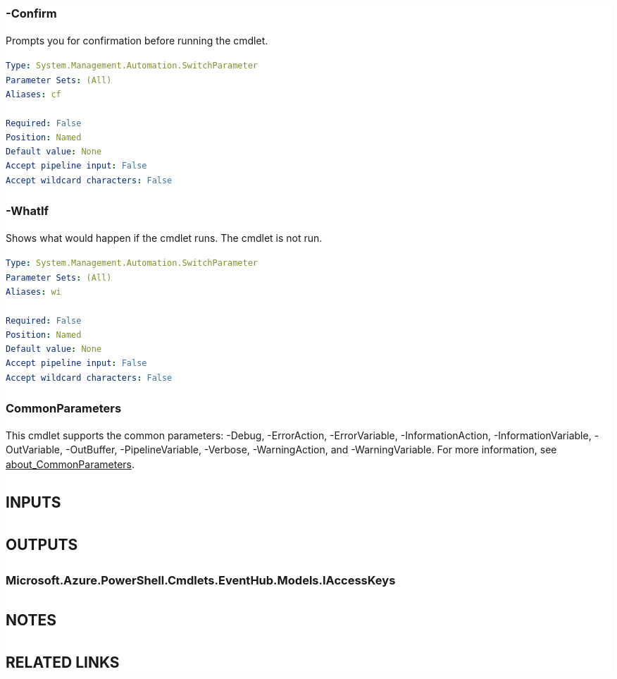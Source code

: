 ### -Confirm
Prompts you for confirmation before running the cmdlet.

```yaml
Type: System.Management.Automation.SwitchParameter
Parameter Sets: (All)
Aliases: cf

Required: False
Position: Named
Default value: None
Accept pipeline input: False
Accept wildcard characters: False
```

### -WhatIf
Shows what would happen if the cmdlet runs.
The cmdlet is not run.

```yaml
Type: System.Management.Automation.SwitchParameter
Parameter Sets: (All)
Aliases: wi

Required: False
Position: Named
Default value: None
Accept pipeline input: False
Accept wildcard characters: False
```

### CommonParameters
This cmdlet supports the common parameters: -Debug, -ErrorAction, -ErrorVariable, -InformationAction, -InformationVariable, -OutVariable, -OutBuffer, -PipelineVariable, -Verbose, -WarningAction, and -WarningVariable. For more information, see [about_CommonParameters](http://go.microsoft.com/fwlink/?LinkID=113216).

## INPUTS

## OUTPUTS

### Microsoft.Azure.PowerShell.Cmdlets.EventHub.Models.IAccessKeys

## NOTES

## RELATED LINKS
